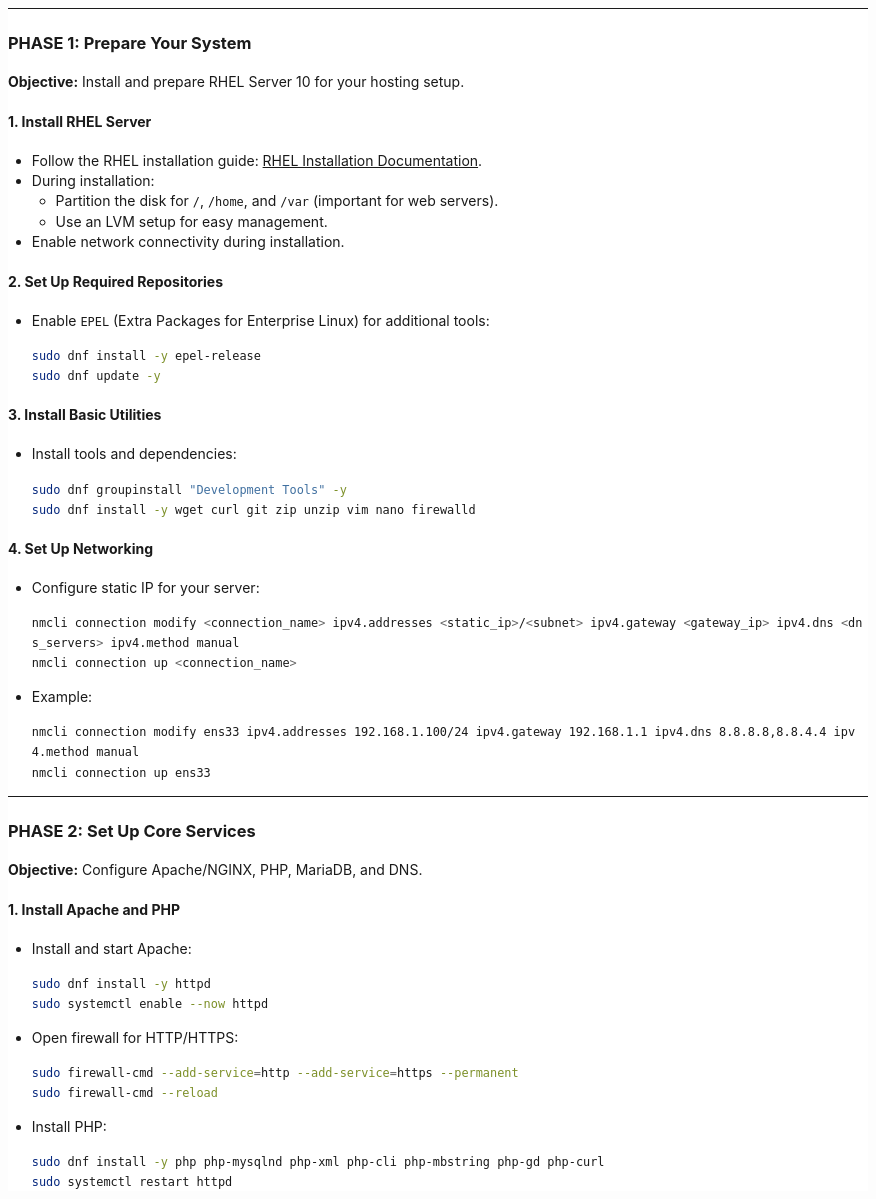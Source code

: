
---

### **PHASE 1: Prepare Your System**
**Objective:** Install and prepare RHEL Server 10 for your hosting setup.

#### 1. **Install RHEL Server**
   - Follow the RHEL installation guide: [RHEL Installation Documentation](https://access.redhat.com/documentation/en-us/red_hat_enterprise_linux/).
   - During installation:
     - Partition the disk for `/`, `/home`, and `/var` (important for web servers).
     - Use an LVM setup for easy management.
   - Enable network connectivity during installation.

#### 2. **Set Up Required Repositories**
   - Enable `EPEL` (Extra Packages for Enterprise Linux) for additional tools:
     ```bash
     sudo dnf install -y epel-release
     sudo dnf update -y
     ```

#### 3. **Install Basic Utilities**
   - Install tools and dependencies:
     ```bash
     sudo dnf groupinstall "Development Tools" -y
     sudo dnf install -y wget curl git zip unzip vim nano firewalld
     ```

#### 4. **Set Up Networking**
   - Configure static IP for your server:
     ```bash
     nmcli connection modify <connection_name> ipv4.addresses <static_ip>/<subnet> ipv4.gateway <gateway_ip> ipv4.dns <dns_servers> ipv4.method manual
     nmcli connection up <connection_name>
     ```

   - Example:
     ```bash
     nmcli connection modify ens33 ipv4.addresses 192.168.1.100/24 ipv4.gateway 192.168.1.1 ipv4.dns 8.8.8.8,8.8.4.4 ipv4.method manual
     nmcli connection up ens33
     ```

---

### **PHASE 2: Set Up Core Services**
**Objective:** Configure Apache/NGINX, PHP, MariaDB, and DNS.

#### 1. **Install Apache and PHP**
   - Install and start Apache:
     ```bash
     sudo dnf install -y httpd
     sudo systemctl enable --now httpd
     ```
   - Open firewall for HTTP/HTTPS:
     ```bash
     sudo firewall-cmd --add-service=http --add-service=https --permanent
     sudo firewall-cmd --reload
     ```
   - Install PHP:
     ```bash
     sudo dnf install -y php php-mysqlnd php-xml php-cli php-mbstring php-gd php-curl
     sudo systemctl restart httpd
     ```
